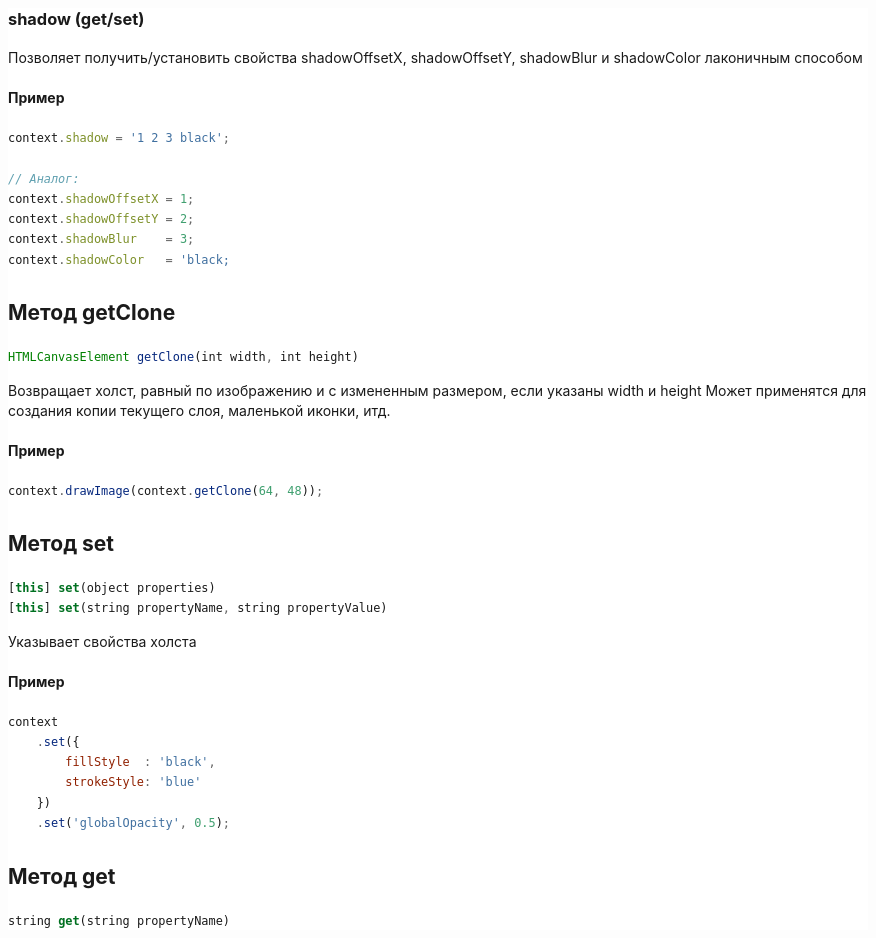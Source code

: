 ### shadow (get/set)
Позволяет получить/установить свойства shadowOffsetX, shadowOffsetY, shadowBlur и shadowColor лаконичным способом

#### Пример

```js
context.shadow = '1 2 3 black';

// Аналог:
context.shadowOffsetX = 1;
context.shadowOffsetY = 2;
context.shadowBlur    = 3;
context.shadowColor   = 'black;
```

## Метод getClone

```js
HTMLCanvasElement getClone(int width, int height)
```

Возвращает холст, равный по изображению и с измененным размером, если указаны width и height
Может применятся для создания копии текущего слоя, маленькой иконки, итд.

#### Пример

```js
context.drawImage(context.getClone(64, 48));
```

## Метод set

```js
[this] set(object properties)
[this] set(string propertyName, string propertyValue)
```

Указывает свойства холста

#### Пример

```js
context
	.set({
		fillStyle  : 'black',
		strokeStyle: 'blue'
	})
	.set('globalOpacity', 0.5);
```

## Метод get

```js
string get(string propertyName)
```

